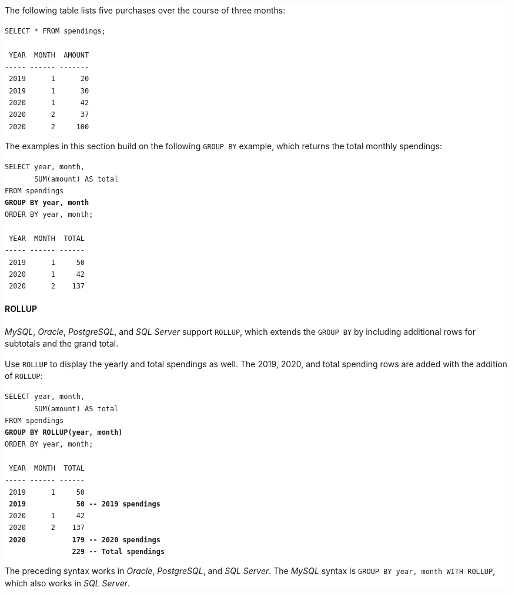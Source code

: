 The following table lists five purchases over the course of three months:

```
SELECT * FROM spendings;

 YEAR  MONTH  AMOUNT
----- ------ -------
 2019      1      20
 2019      1      30
 2020      1      42
 2020      2      37
 2020      2     100
```

The examples in this section build on the following `GROUP BY` example, which returns the total monthly spendings:

<pre><code>SELECT year, month,
       SUM(amount) AS total
FROM spendings
<strong>GROUP BY year, month
</strong>ORDER BY year, month;

 YEAR  MONTH  TOTAL
----- ------ ------
 2019      1     50
 2020      1     42
 2020      2    137
</code></pre>

#### ROLLUP

_MySQL_, _Oracle_, _PostgreSQL_, and _SQL Server_ support `ROLLUP`, which extends the `GROUP BY` by including additional rows for subtotals and the grand total.

Use `ROLLUP` to display the yearly and total spendings as well. The 2019, 2020, and total spending rows are added with the addition of `ROLLUP`:

<pre><code>SELECT year, month,
       SUM(amount) AS total
FROM spendings
<strong>GROUP BY ROLLUP(year, month)
</strong>ORDER BY year, month;

 YEAR  MONTH  TOTAL
----- ------ ------
 2019      1     50
<strong> 2019            50 -- 2019 spendings
</strong> 2020      1     42
 2020      2    137
<strong> 2020           179 -- 2020 spendings
</strong><strong>                229 -- Total spendings
</strong></code></pre>

The preceding syntax works in _Oracle_, _PostgreSQL_, and _SQL Server_. The _MySQL_ syntax is `GROUP BY year, month WITH ROLLUP`, which also works in _SQL Server_.
